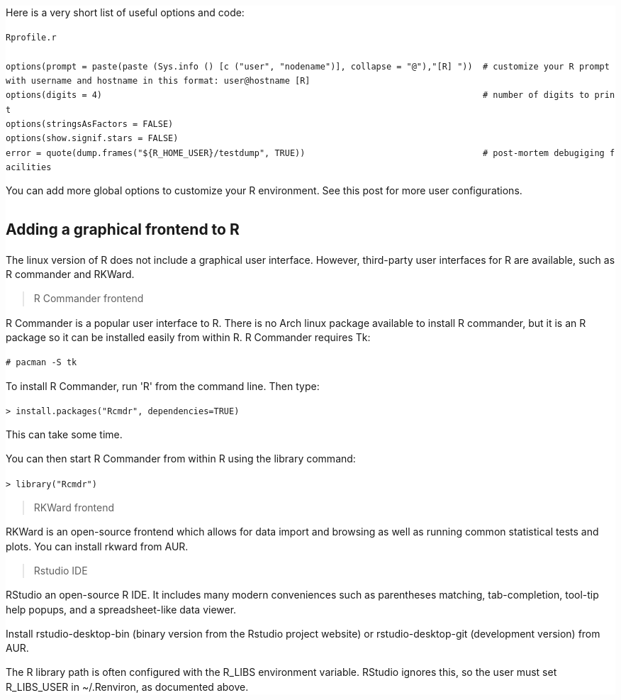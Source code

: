 Here is a very short list of useful options and code:

    Rprofile.r

    options(prompt = paste(paste (Sys.info () [c ("user", "nodename")], collapse = "@"),"[R] "))  # customize your R prompt with username and hostname in this format: user@hostname [R]
    options(digits = 4)                                                                           # number of digits to print
    options(stringsAsFactors = FALSE)
    options(show.signif.stars = FALSE)
    error = quote(dump.frames("${R_HOME_USER}/testdump", TRUE))                                   # post-mortem debugiging facilities

You can add more global options to customize your R environment. See
this post for more user configurations.

Adding a graphical frontend to R
--------------------------------

The linux version of R does not include a graphical user interface.
However, third-party user interfaces for R are available, such as R
commander and RKWard.

> R Commander frontend

R Commander is a popular user interface to R. There is no Arch linux
package available to install R commander, but it is an R package so it
can be installed easily from within R. R Commander requires Tk:

    # pacman -S tk

To install R Commander, run 'R' from the command line. Then type:

    > install.packages("Rcmdr", dependencies=TRUE)

This can take some time.

You can then start R Commander from within R using the library command:

    > library("Rcmdr")

> RKWard frontend

RKWard is an open-source frontend which allows for data import and
browsing as well as running common statistical tests and plots. You can
install rkward from AUR.

> Rstudio IDE

RStudio an open-source R IDE. It includes many modern conveniences such
as parentheses matching, tab-completion, tool-tip help popups, and a
spreadsheet-like data viewer.

Install rstudio-desktop-bin (binary version from the Rstudio project
website) or rstudio-desktop-git (development version) from AUR.

The R library path is often configured with the R_LIBS environment
variable. RStudio ignores this, so the user must set R_LIBS_USER in
~/.Renviron, as documented above.
